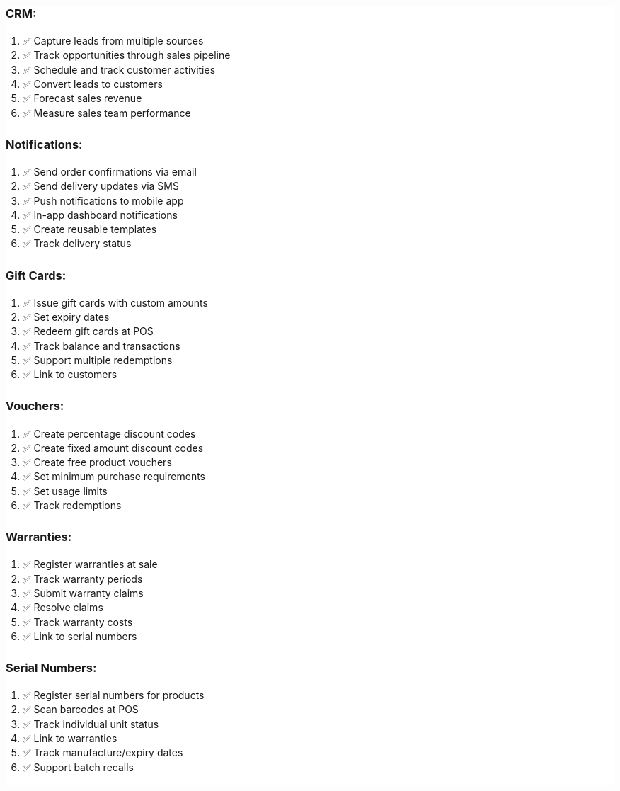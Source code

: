 ### **CRM:**
1. ✅ Capture leads from multiple sources
2. ✅ Track opportunities through sales pipeline
3. ✅ Schedule and track customer activities
4. ✅ Convert leads to customers
5. ✅ Forecast sales revenue
6. ✅ Measure sales team performance

### **Notifications:**
1. ✅ Send order confirmations via email
2. ✅ Send delivery updates via SMS
3. ✅ Push notifications to mobile app
4. ✅ In-app dashboard notifications
5. ✅ Create reusable templates
6. ✅ Track delivery status

### **Gift Cards:**
1. ✅ Issue gift cards with custom amounts
2. ✅ Set expiry dates
3. ✅ Redeem gift cards at POS
4. ✅ Track balance and transactions
5. ✅ Support multiple redemptions
6. ✅ Link to customers

### **Vouchers:**
1. ✅ Create percentage discount codes
2. ✅ Create fixed amount discount codes
3. ✅ Create free product vouchers
4. ✅ Set minimum purchase requirements
5. ✅ Set usage limits
6. ✅ Track redemptions

### **Warranties:**
1. ✅ Register warranties at sale
2. ✅ Track warranty periods
3. ✅ Submit warranty claims
4. ✅ Resolve claims
5. ✅ Track warranty costs
6. ✅ Link to serial numbers

### **Serial Numbers:**
1. ✅ Register serial numbers for products
2. ✅ Scan barcodes at POS
3. ✅ Track individual unit status
4. ✅ Link to warranties
5. ✅ Track manufacture/expiry dates
6. ✅ Support batch recalls

---
